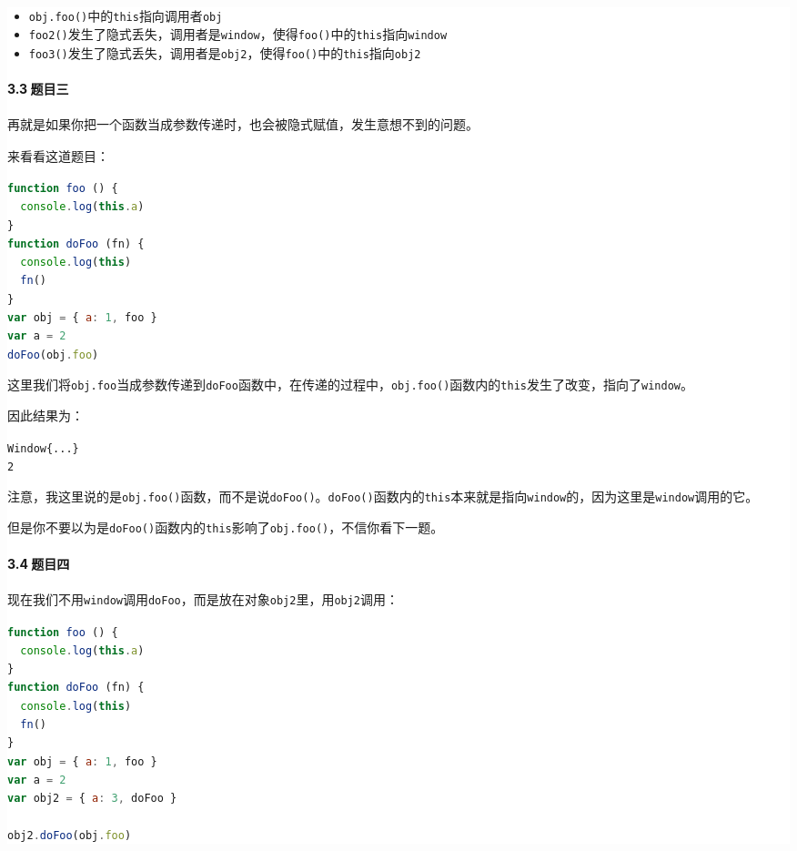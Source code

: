 - `obj.foo()`中的`this`指向调用者`obj`
- `foo2()`发生了隐式丢失，调用者是`window`，使得`foo()`中的`this`指向`window`
- `foo3()`发生了隐式丢失，调用者是`obj2`，使得`foo()`中的`this`指向`obj2`



#### 3.3 题目三

再就是如果你把一个函数当成参数传递时，也会被隐式赋值，发生意想不到的问题。

来看看这道题目：

```javascript
function foo () {
  console.log(this.a)
}
function doFoo (fn) {
  console.log(this)
  fn()
}
var obj = { a: 1, foo }
var a = 2
doFoo(obj.foo)
```

这里我们将`obj.foo`当成参数传递到`doFoo`函数中，在传递的过程中，`obj.foo()`函数内的`this`发生了改变，指向了`window`。

因此结果为：

```
Window{...}
2
```

注意，我这里说的是`obj.foo()`函数，而不是说`doFoo()`。`doFoo()`函数内的`this`本来就是指向`window`的，因为这里是`window`调用的它。

但是你不要以为是`doFoo()`函数内的`this`影响了`obj.foo()`，不信你看下一题。



#### 3.4 题目四

现在我们不用`window`调用`doFoo`，而是放在对象`obj2`里，用`obj2`调用：

```javascript
function foo () {
  console.log(this.a)
}
function doFoo (fn) {
  console.log(this)
  fn()
}
var obj = { a: 1, foo }
var a = 2
var obj2 = { a: 3, doFoo }

obj2.doFoo(obj.foo)
```
